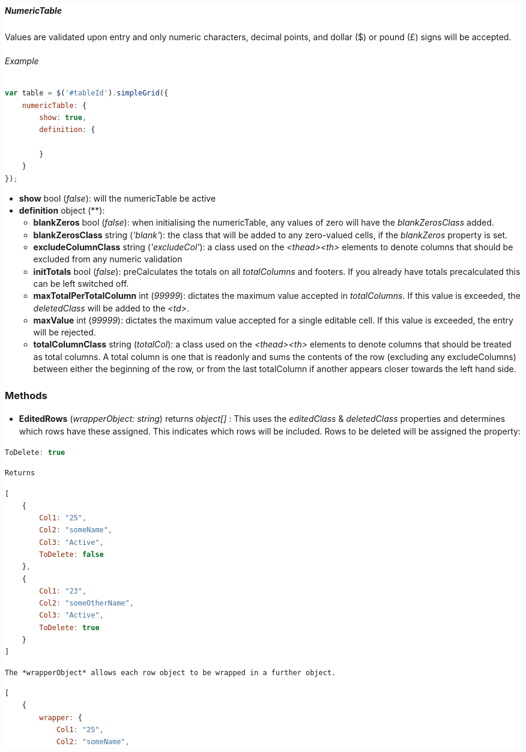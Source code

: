 ##### NumericTable
Values are validated upon entry and only numeric characters, decimal points, and dollar ($) or pound (£) signs will be accepted.
###### Example
```javascript
var table = $('#tableId').simpleGrid({
    numericTable: {
        show: true,
        definition: {
                 
        }
    }
});
```
- **show** bool (*false*): will the numericTable be active 
- **definition** object (**):  
    - **blankZeros** bool (*false*): when initialising the numericTable, any values of zero will have the *blankZerosClass* added.
    - **blankZerosClass** string (*'blank'*): the class that will be added to any zero-valued cells, if the *blankZeros* property is set.
    - **excludeColumnClass** string (*'excludeCol'*): a class used on the *&lt;thead&gt;&lt;th&gt;* elements to denote columns that should be excluded from any numeric validation
    - **initTotals** bool (*false*): preCalculates the totals on all *totalColumns* and footers. If you already have totals precalculated this can be left switched off.
    - **maxTotalPerTotalColumn** int (*99999*): dictates the maximum value accepted in *totalColumns*. If this value is exceeded, the *deletedClass* will be added to the *&lt;td&gt;*.
    - **maxValue** int (*99999*):  dictates the maximum value accepted for a single editable cell.  If this value is exceeded, the entry will be rejected.
    - **totalColumnClass** string (*totalCol*): a class used on the *&lt;thead&gt;&lt;th&gt;* elements to denote columns that should be treated as total columns. A total column is one that is readonly and sums the contents of the row (excluding any excludeColumns) between either the beginning of the row, or from the last totalColumn if another appears closer towards the left hand side.

### Methods

- **EditedRows** (*wrapperObject: string*) returns *object[]* : This uses the *editedClass* & *deletedClass* properties and determines which rows have these assigned. This indicates which rows will be included. Rows to be deleted will be assigned the property:
```javascript
ToDelete: true
```
    Returns
```javascript
[
    {
        Col1: "25",
        Col2: "someName",
        Col3: "Active",
        ToDelete: false
    },
    {
        Col1: "23",
        Col2: "someOtherName",
        Col3: "Active",
        ToDelete: true
    }
]
```
    The *wrapperObject* allows each row object to be wrapped in a further object.
```javascript
[
    {
        wrapper: {
            Col1: "25",
            Col2: "someName",
```